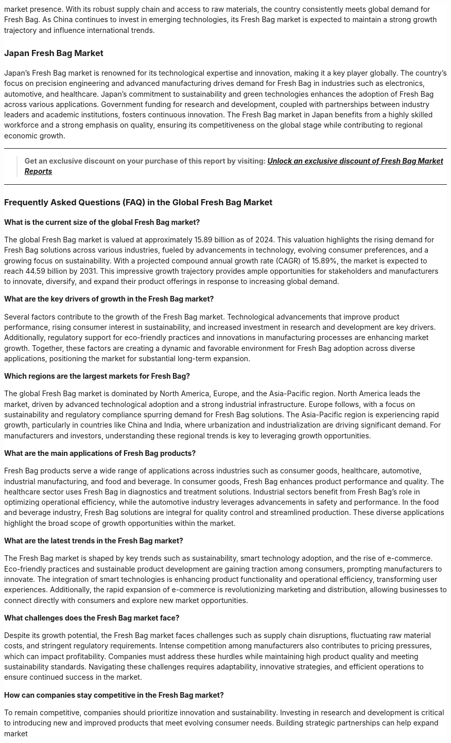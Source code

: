 market presence. With its robust supply chain and access to raw materials, the country consistently meets global demand for Fresh Bag. As China continues to invest in emerging technologies, its Fresh Bag market is expected to maintain a strong growth trajectory and influence international trends.</p><h3>Japan Fresh Bag Market</h3><p>Japan&rsquo;s Fresh Bag market is renowned for its technological expertise and innovation, making it a key player globally. The country&rsquo;s focus on precision engineering and advanced manufacturing drives demand for Fresh Bag in industries such as electronics, automotive, and healthcare. Japan&rsquo;s commitment to sustainability and green technologies enhances the adoption of Fresh Bag across various applications. Government funding for research and development, coupled with partnerships between industry leaders and academic institutions, fosters continuous innovation. The Fresh Bag market in Japan benefits from a highly skilled workforce and a strong emphasis on quality, ensuring its competitiveness on the global stage while contributing to regional economic growth.</p><hr /><blockquote><p><strong>Get an exclusive discount on your purchase of this report by visiting: <em><a href="://marketresearchpulse.com/ask-for-discount/135207?utm_source=Github&amp;utm_medium=0112">Unlock an exclusive discount of Fresh Bag Market Reports</a></em>&nbsp;</strong></p></blockquote><hr /><h3>Frequently Asked Questions (FAQ) in the Global Fresh Bag Market</h3><p><strong>What is the current size of the global Fresh Bag market?</strong></p><p>The global Fresh Bag market is valued at approximately 15.89 billion as of 2024. This valuation highlights the rising demand for Fresh Bag solutions across various industries, fueled by advancements in technology, evolving consumer preferences, and a growing focus on sustainability. With a projected compound annual growth rate (CAGR) of 15.89%, the market is expected to reach 44.59 billion by 2031. This impressive growth trajectory provides ample opportunities for stakeholders and manufacturers to innovate, diversify, and expand their product offerings in response to increasing global demand.</p><p><strong>What are the key drivers of growth in the Fresh Bag market?</strong></p><p>Several factors contribute to the growth of the Fresh Bag market. Technological advancements that improve product performance, rising consumer interest in sustainability, and increased investment in research and development are key drivers. Additionally, regulatory support for eco-friendly practices and innovations in manufacturing processes are enhancing market growth. Together, these factors are creating a dynamic and favorable environment for Fresh Bag adoption across diverse applications, positioning the market for substantial long-term expansion.</p><p><strong>Which regions are the largest markets for Fresh Bag?</strong></p><p>The global Fresh Bag market is dominated by North America, Europe, and the Asia-Pacific region. North America leads the market, driven by advanced technological adoption and a strong industrial infrastructure. Europe follows, with a focus on sustainability and regulatory compliance spurring demand for Fresh Bag solutions. The Asia-Pacific region is experiencing rapid growth, particularly in countries like China and India, where urbanization and industrialization are driving significant demand. For manufacturers and investors, understanding these regional trends is key to leveraging growth opportunities.</p><p><strong>What are the main applications of Fresh Bag products?</strong></p><p>Fresh Bag products serve a wide range of applications across industries such as consumer goods, healthcare, automotive, industrial manufacturing, and food and beverage. In consumer goods, Fresh Bag enhances product performance and quality. The healthcare sector uses Fresh Bag in diagnostics and treatment solutions. Industrial sectors benefit from Fresh Bag&rsquo;s role in optimizing operational efficiency, while the automotive industry leverages advancements in safety and performance. In the food and beverage industry, Fresh Bag solutions are integral for quality control and streamlined production. These diverse applications highlight the broad scope of growth opportunities within the market.</p><p><strong>What are the latest trends in the Fresh Bag market?</strong></p><p>The Fresh Bag market is shaped by key trends such as sustainability, smart technology adoption, and the rise of e-commerce. Eco-friendly practices and sustainable product development are gaining traction among consumers, prompting manufacturers to innovate. The integration of smart technologies is enhancing product functionality and operational efficiency, transforming user experiences. Additionally, the rapid expansion of e-commerce is revolutionizing marketing and distribution, allowing businesses to connect directly with consumers and explore new market opportunities.</p><p><strong>What challenges does the Fresh Bag market face?</strong></p><p>Despite its growth potential, the Fresh Bag market faces challenges such as supply chain disruptions, fluctuating raw material costs, and stringent regulatory requirements. Intense competition among manufacturers also contributes to pricing pressures, which can impact profitability. Companies must address these hurdles while maintaining high product quality and meeting sustainability standards. Navigating these challenges requires adaptability, innovative strategies, and efficient operations to ensure continued success in the market.</p><p><strong>How can companies stay competitive in the Fresh Bag market?</strong></p><p>To remain competitive, companies should prioritize innovation and sustainability. Investing in research and development is critical to introducing new and improved products that meet evolving consumer needs. Building strategic partnerships can help expand market
